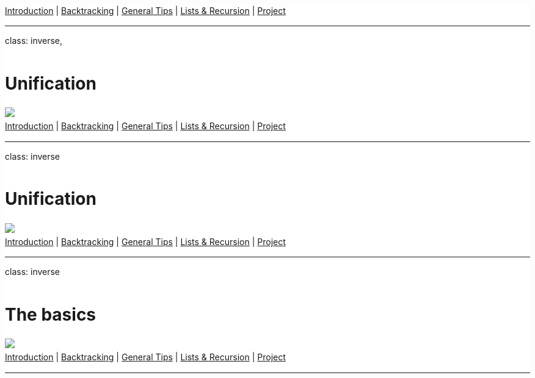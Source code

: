 <div class="footer">
    <a href="#5" class="selected">Introduction</a> | 
    <a href="#27">Backtracking</a> |
    <a href="#43">General Tips</a> |
    <a href="#71">Lists & Recursion</a> | 
    <a href="#91">Project</a>
</div>

---

class: inverse,

# Unification

<img src="./assets/slides/Picture7.png" style="width: 100%">

<div class="footer">
    <a href="#5" class="selected">Introduction</a> | 
    <a href="#27">Backtracking</a> |
    <a href="#43">General Tips</a> |
    <a href="#71">Lists & Recursion</a> | 
    <a href="#91">Project</a>
</div>

---

class: inverse

# Unification

<img src="./assets/slides/Picture8.png" style="width: 100%">

<div class="footer">
    <a href="#5" class="selected">Introduction</a> | 
    <a href="#27">Backtracking</a> |
    <a href="#43">General Tips</a> |
    <a href="#71">Lists & Recursion</a> | 
    <a href="#91">Project</a>
</div>

---

class: inverse

# The basics

<img src="./assets/slides/Picture9.png" style="width: 100%">

<div class="footer">
    <a href="#5" class="selected">Introduction</a> | 
    <a href="#27">Backtracking</a> |
    <a href="#43">General Tips</a> |
    <a href="#71">Lists & Recursion</a> | 
    <a href="#91">Project</a>
</div>

---